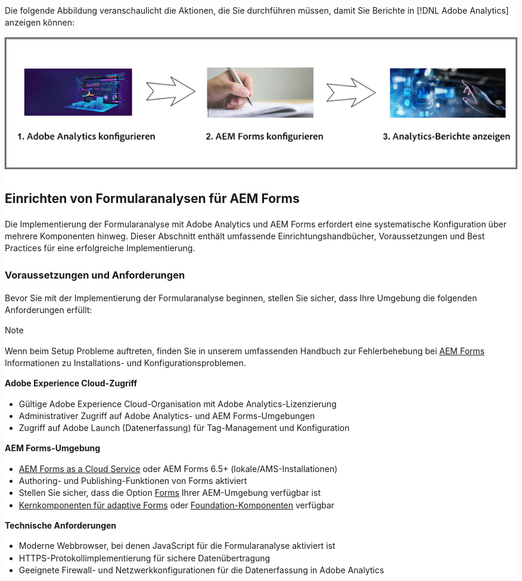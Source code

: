 Die folgende Abbildung veranschaulicht die Aktionen, die Sie durchführen müssen, damit Sie Berichte in [!DNL Adobe Analytics] anzeigen können:

![Überblick über Analytics](assets/analytics-workflow.png)

## Einrichten von Formularanalysen für AEM Forms

Die Implementierung der Formularanalyse mit Adobe Analytics und AEM Forms erfordert eine systematische Konfiguration über mehrere Komponenten hinweg. Dieser Abschnitt enthält umfassende Einrichtungshandbücher, Voraussetzungen und Best Practices für eine erfolgreiche Implementierung.

### Voraussetzungen und Anforderungen

Bevor Sie mit der Implementierung der Formularanalyse beginnen, stellen Sie sicher, dass Ihre Umgebung die folgenden Anforderungen erfüllt:

>[!NOTE]
>
>Wenn beim Setup Probleme auftreten, finden Sie in unserem umfassenden Handbuch zur Fehlerbehebung bei [AEM Forms](/help/forms/troubleshooting-installation-and-configuration.md) Informationen zu Installations- und Konfigurationsproblemen.

**Adobe Experience Cloud-Zugriff**

- Gültige Adobe Experience Cloud-Organisation mit Adobe Analytics-Lizenzierung
- Administrativer Zugriff auf Adobe Analytics- und AEM Forms-Umgebungen
- Zugriff auf Adobe Launch (Datenerfassung) für Tag-Management und Konfiguration

**AEM Forms-Umgebung**

- [AEM Forms as a Cloud Service](/help/forms/setup-forms-cloud-service.md) oder AEM Forms 6.5+ (lokale/AMS-Installationen)
- Authoring- und Publishing-Funktionen von Forms aktiviert
- Stellen Sie sicher, dass die Option [Forms &#x200B;](/help/forms/troubleshooting-installation-and-configuration.md#forms-option-is-unavailable) Ihrer AEM-Umgebung verfügbar ist
- [Kernkomponenten für adaptive Forms](/help/forms/creating-adaptive-form-core-components.md) oder [Foundation-Komponenten](/help/forms/creating-adaptive-form.md) verfügbar

**Technische Anforderungen**

- Moderne Webbrowser, bei denen JavaScript für die Formularanalyse aktiviert ist
- HTTPS-Protokollimplementierung für sichere Datenübertragung
- Geeignete Firewall- und Netzwerkkonfigurationen für die Datenerfassung in Adobe Analytics
